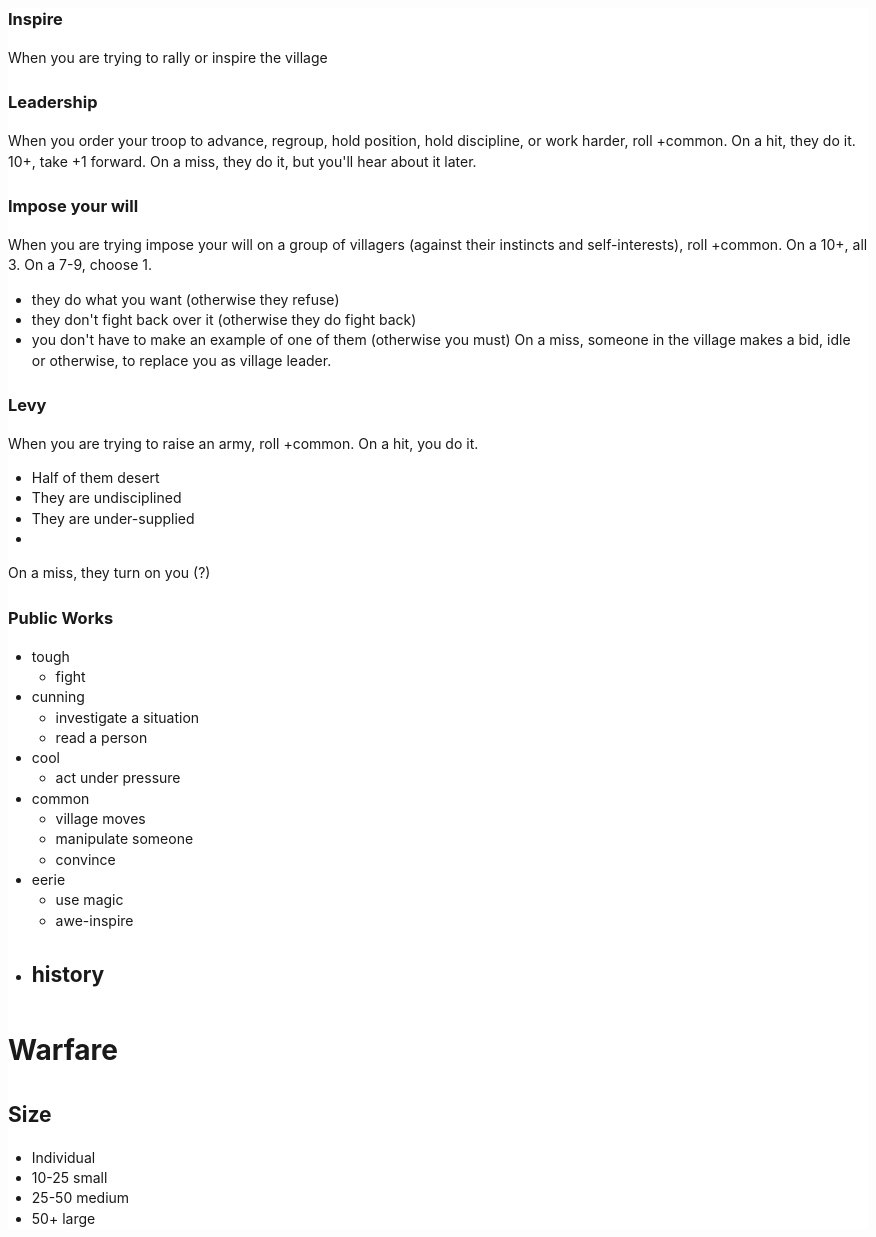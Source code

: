 ### Inspire
When you are trying to rally or inspire the village 
### Leadership
When you order your troop to advance, regroup, hold position, hold discipline, or work harder, roll +common. On a hit, they do it. 10+, take +1 forward. On a miss, they do it, but you'll hear about it later. 

### Impose your will
When you are trying impose your will on a group of villagers (against their instincts and self-interests), roll +common. On a 10+, all 3. On a 7-9, choose 1.
- they do what you want (otherwise they refuse)
- they don't fight back over it (otherwise they do fight back)
- you don't have to make an example of one of them (otherwise you must)
On a miss, someone in the village makes a bid, idle or otherwise, to replace you as village leader. 

### Levy
When you are trying to raise an army, roll +common. On a hit, you do it. 
- Half of them desert
- They are undisciplined
- They are under-supplied
- 

On a miss, they turn on you (?)

### Public Works



- tough
	- fight
- cunning
	- investigate a situation
	- read a person
- cool
	- act under pressure
- common 
	- village moves
	- manipulate someone
	- convince
- eerie
	- use magic
	- awe-inspire 
- history
	- 




# Warfare
## Size
- Individual
- 10-25 small
- 25-50 medium
- 50+ large
